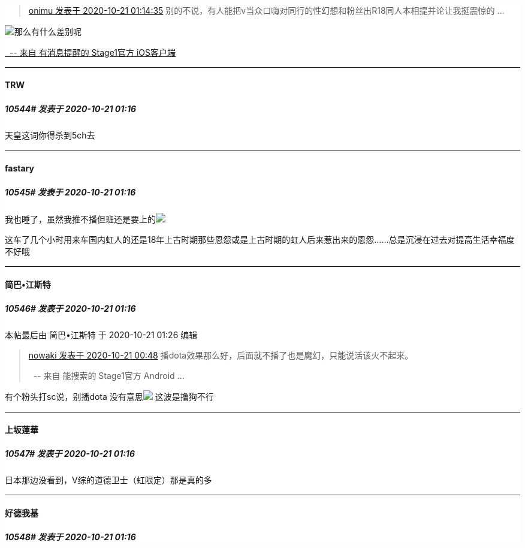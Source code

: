 
<blockquote><a href="httphttps://bbs.saraba1st.com/2b/forum.php?mod=redirect&amp;goto=findpost&amp;pid=49107904&amp;ptid=1963466" target="_blank">onimu 发表于 2020-10-21 01:14:35</a>
别的不说，有人能把v当众口嗨对同行的性幻想和粉丝出R18同人本相提并论让我挺震惊的 ...</blockquote><img src="https://static.saraba1st.com/image/smiley/face2017/067.png" referrerpolicy="no-referrer">那么有什么差别呢

[  -- 来自 有消息提醒的 Stage1官方 iOS客户端](https://itunes.apple.com/fi/app/saraba1st/id1221237470?mt=8)


*****

####  TRW  
##### 10544#       发表于 2020-10-21 01:16


天皇这词你得杀到5ch去


*****

####  fastary  
##### 10545#       发表于 2020-10-21 01:16


我也睡了，虽然我推不播但班还是要上的<img src="https://static.saraba1st.com/image/smiley/face2017/130.png" referrerpolicy="no-referrer">

这车了几个小时用来车国内虹人的还是18年上古时期那些恩怨或是上古时期的虹人后来惹出来的恩怨……总是沉浸在过去对提高生活幸福度不好哦


*****

####  简巴•江斯特  
##### 10546#       发表于 2020-10-21 01:16


 本帖最后由 简巴•江斯特 于 2020-10-21 01:26 编辑 
<blockquote><a href="httphttps://bbs.saraba1st.com/2b/forum.php?mod=redirect&amp;goto=findpost&amp;pid=49107651&amp;ptid=1963466" target="_blank">nowaki 发表于 2020-10-21 00:48</a>
播dota效果那么好，后面就不播了也是魔幻，只能说活该火不起来。

  -- 来自 能搜索的 Stage1官方 Android ...</blockquote>
有个粉头打sc说，别播dota 没有意思<img src="https://static.saraba1st.com/image/smiley/face2017/037.png" referrerpolicy="no-referrer">
这波是撸狗不行


*****

####  上坂蓮華  
##### 10547#       发表于 2020-10-21 01:16


日本那边没看到，V综的道德卫士（虹限定）那是真的多


*****

####  好德我基  
##### 10548#       发表于 2020-10-21 01:16
